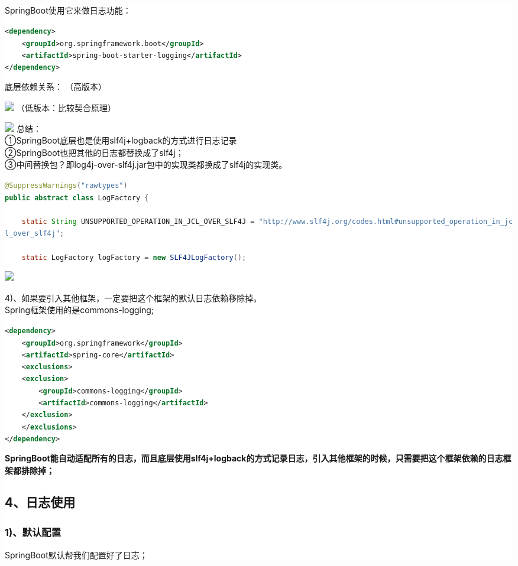 ```xml
```

SpringBoot使用它来做日志功能：
```xml
<dependency>
    <groupId>org.springframework.boot</groupId>
    <artifactId>spring-boot-starter-logging</artifactId>
</dependency>
```

底层依赖关系：
（高版本）

![](https://user-gold-cdn.xitu.io/2019/8/12/16c861580f241c2a?w=863&h=235&f=png&s=15967)
（低版本：比较契合原理）

![](https://user-gold-cdn.xitu.io/2019/8/12/16c8615bd99e9fac?w=681&h=251&f=jpeg&s=21444)
总结：<br>
①SpringBoot底层也是使用slf4j+logback的方式进行日志记录<br>
②SpringBoot也把其他的日志都替换成了slf4j；<br>
③中间替换包？即log4j-over-slf4j.jar包中的实现类都换成了slf4j的实现类。<br>
```java
@SuppressWarnings("rawtypes")
public abstract class LogFactory {

    static String UNSUPPORTED_OPERATION_IN_JCL_OVER_SLF4J = "http://www.slf4j.org/codes.html#unsupported_operation_in_jcl_over_slf4j";

    static LogFactory logFactory = new SLF4JLogFactory();
```

![](https://user-gold-cdn.xitu.io/2019/8/12/16c861689091209e?w=335&h=168&f=png&s=55273)

4)、如果要引入其他框架，一定要把这个框架的默认日志依赖移除掉。<br>
Spring框架使用的是commons-logging;<br>
```xml
<dependency>
    <groupId>org.springframework</groupId>
    <artifactId>spring-core</artifactId>
    <exclusions>
    <exclusion>
    	<groupId>commons-logging</groupId>
    	<artifactId>commons-logging</artifactId>
    </exclusion>
    </exclusions>
</dependency>
```
**SpringBoot能自动适配所有的日志，而且底层使用slf4j+logback的方式记录日志，引入其他框架的时候，只需要把这个框架依赖的日志框架都排除掉；**

## 4、日志使用
### 1)、默认配置
SpringBoot默认帮我们配置好了日志；<br>
